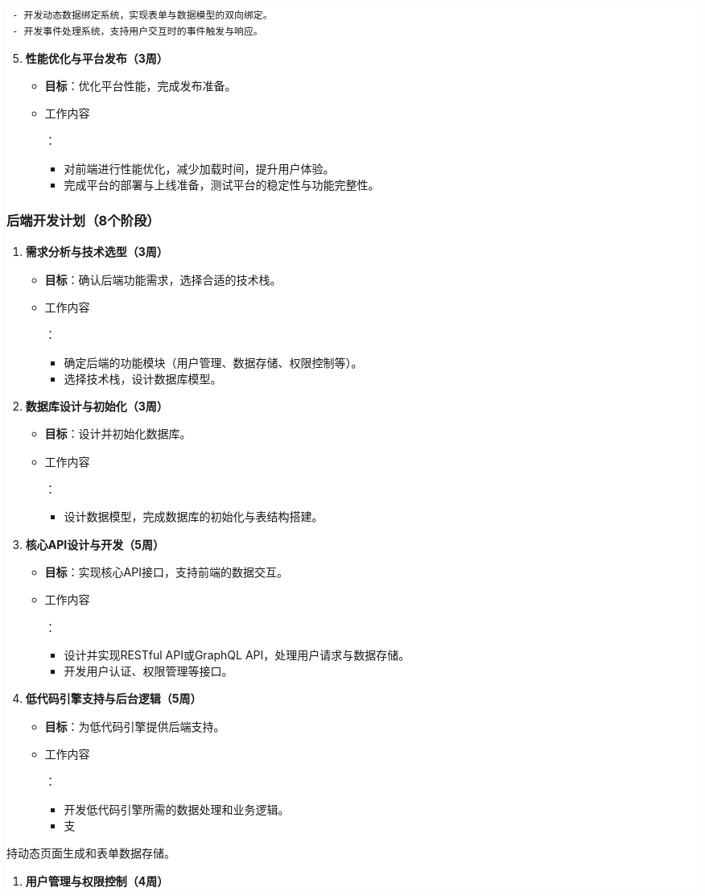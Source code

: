      - 开发动态数据绑定系统，实现表单与数据模型的双向绑定。
     - 开发事件处理系统，支持用户交互时的事件触发与响应。

5. **性能优化与平台发布（3周）**

   - **目标**：优化平台性能，完成发布准备。

   - 工作内容

     ：

     - 对前端进行性能优化，减少加载时间，提升用户体验。
     - 完成平台的部署与上线准备，测试平台的稳定性与功能完整性。

### **后端开发计划（8个阶段）**

1. **需求分析与技术选型（3周）**

   - **目标**：确认后端功能需求，选择合适的技术栈。

   - 工作内容

     ：

     - 确定后端的功能模块（用户管理、数据存储、权限控制等）。
     - 选择技术栈，设计数据库模型。

2. **数据库设计与初始化（3周）**

   - **目标**：设计并初始化数据库。

   - 工作内容

     ：

     - 设计数据模型，完成数据库的初始化与表结构搭建。

3. **核心API设计与开发（5周）**

   - **目标**：实现核心API接口，支持前端的数据交互。

   - 工作内容

     ：

     - 设计并实现RESTful API或GraphQL API，处理用户请求与数据存储。
     - 开发用户认证、权限管理等接口。

4. **低代码引擎支持与后台逻辑（5周）**

   - **目标**：为低代码引擎提供后端支持。

   - 工作内容

     ：

     - 开发低代码引擎所需的数据处理和业务逻辑。
     - 支

持动态页面生成和表单数据存储。

1. **用户管理与权限控制（4周）**
